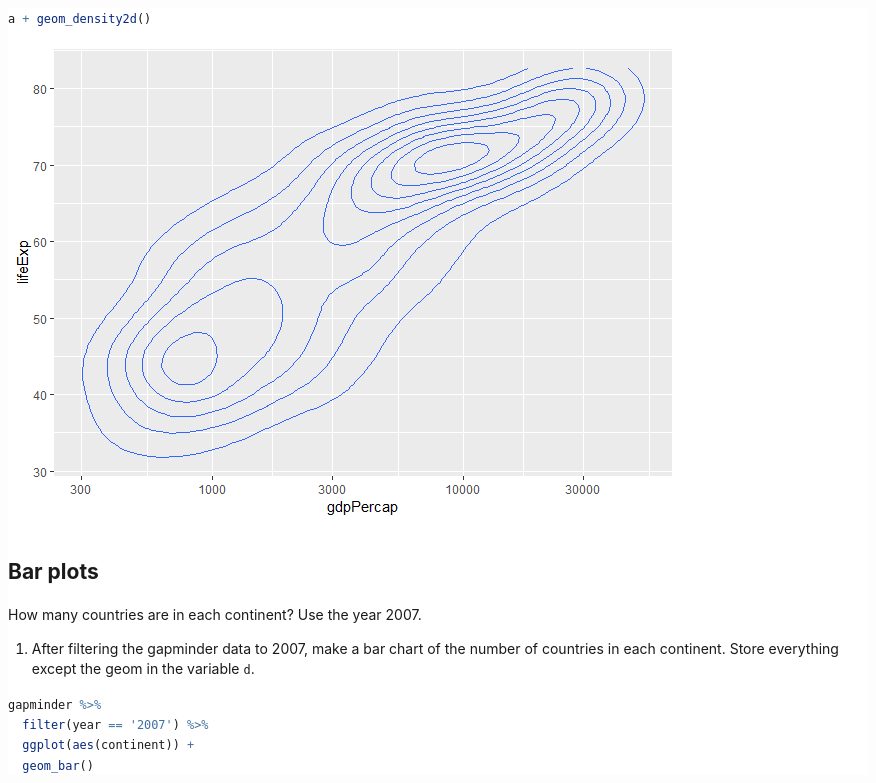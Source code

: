 
```r
a + geom_density2d()
```

![](cm007-exercise_files/figure-html/unnamed-chunk-17-1.png)



## Bar plots

How many countries are in each continent? Use the year 2007.

1. After filtering the gapminder data to 2007, make a bar chart of the number of countries in each continent. Store everything except the geom in the variable `d`.


```r
gapminder %>% 
  filter(year == '2007') %>% 
  ggplot(aes(continent)) +
  geom_bar()
```
